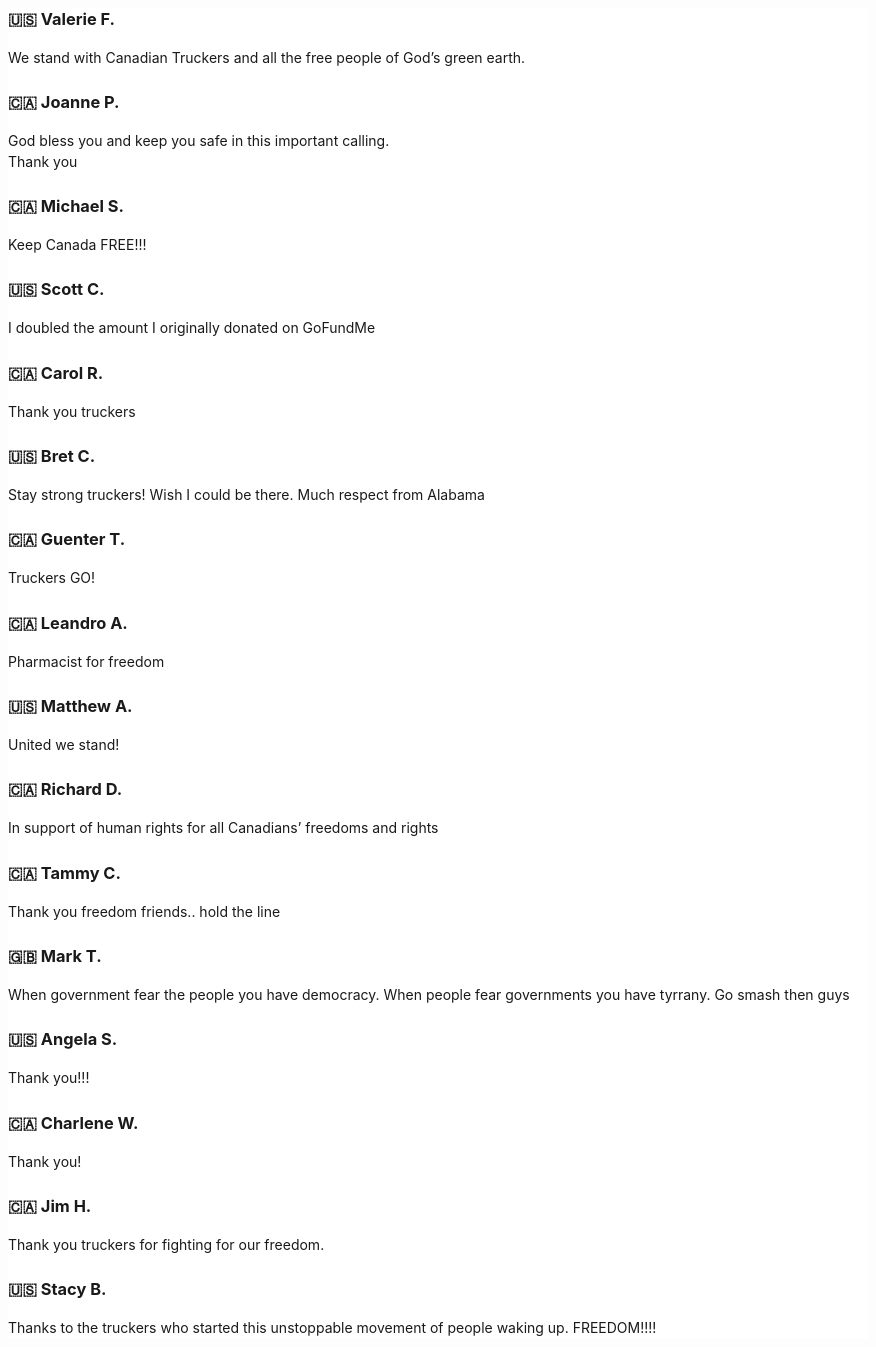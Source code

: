 ### 🇺🇸 Valerie F.
We stand with Canadian Truckers and all the free people of God’s green earth.

### 🇨🇦 Joanne P.
God bless you and keep you safe in this important calling.<br />Thank you

### 🇨🇦 Michael S.
Keep Canada FREE!!!

### 🇺🇸 Scott  C.
I doubled the amount I originally donated on GoFundMe

### 🇨🇦 Carol R.
Thank you truckers

### 🇺🇸 Bret C.
Stay strong truckers! Wish I could be there. Much respect from Alabama

### 🇨🇦 Guenter T.
Truckers GO! 

### 🇨🇦 Leandro A.
Pharmacist for freedom 

### 🇺🇸 Matthew A.
United we stand!

### 🇨🇦 Richard D.
In support of human rights for all Canadians’ freedoms and rights

### 🇨🇦 Tammy  C.
Thank you freedom friends.. hold the line 

### 🇬🇧 Mark T.
When government fear the people you have democracy. When people fear governments you have tyrrany. Go smash then guys 

### 🇺🇸 Angela S.
Thank you!!!

### 🇨🇦 Charlene  W.
Thank you!

### 🇨🇦 Jim H.
Thank you truckers for fighting for our freedom.

### 🇺🇸 Stacy B.
Thanks to the truckers who started this unstoppable movement of people waking up. FREEDOM!!!!
